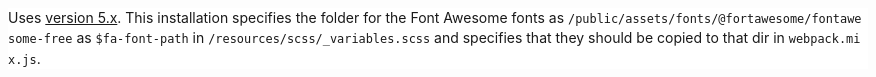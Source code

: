 Uses [version 5.x](https://fontawesome.com/how-to-use/on-the-web/setup/using-package-managers). This installation specifies the folder for the Font Awesome fonts as `/public/assets/fonts/@fortawesome/fontawesome-free` as `$fa-font-path` in `/resources/scss/_variables.scss` and specifies that they should be copied to that dir in `webpack.mix.js`.
